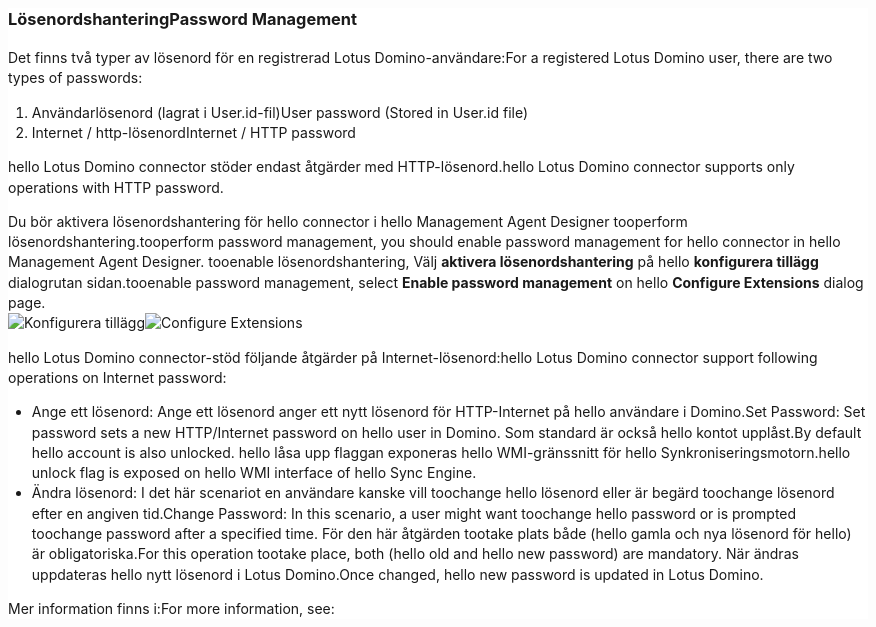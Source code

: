### <a name="password-management"></a><span data-ttu-id="822f7-459">Lösenordshantering</span><span class="sxs-lookup"><span data-stu-id="822f7-459">Password Management</span></span>
<span data-ttu-id="822f7-460">Det finns två typer av lösenord för en registrerad Lotus Domino-användare:</span><span class="sxs-lookup"><span data-stu-id="822f7-460">For a registered Lotus Domino user, there are two types of passwords:</span></span>

1. <span data-ttu-id="822f7-461">Användarlösenord (lagrat i User.id-fil)</span><span class="sxs-lookup"><span data-stu-id="822f7-461">User password (Stored in User.id file)</span></span>
2. <span data-ttu-id="822f7-462">Internet / http-lösenord</span><span class="sxs-lookup"><span data-stu-id="822f7-462">Internet / HTTP password</span></span>

<span data-ttu-id="822f7-463">hello Lotus Domino connector stöder endast åtgärder med HTTP-lösenord.</span><span class="sxs-lookup"><span data-stu-id="822f7-463">hello Lotus Domino connector supports only operations with HTTP password.</span></span>

<span data-ttu-id="822f7-464">Du bör aktivera lösenordshantering för hello connector i hello Management Agent Designer tooperform lösenordshantering.</span><span class="sxs-lookup"><span data-stu-id="822f7-464">tooperform password management, you should enable password management for hello connector in hello Management Agent Designer.</span></span> <span data-ttu-id="822f7-465">tooenable lösenordshantering, Välj **aktivera lösenordshantering** på hello **konfigurera tillägg** dialogrutan sidan.</span><span class="sxs-lookup"><span data-stu-id="822f7-465">tooenable password management, select **Enable password management** on hello **Configure Extensions** dialog page.</span></span>  
<span data-ttu-id="822f7-466">![Konfigurera tillägg](./media/active-directory-aadconnectsync-connector-domino/configureextensions.png)</span><span class="sxs-lookup"><span data-stu-id="822f7-466">![Configure Extensions](./media/active-directory-aadconnectsync-connector-domino/configureextensions.png)</span></span>

<span data-ttu-id="822f7-467">hello Lotus Domino connector-stöd följande åtgärder på Internet-lösenord:</span><span class="sxs-lookup"><span data-stu-id="822f7-467">hello Lotus Domino connector support following operations on Internet password:</span></span>

* <span data-ttu-id="822f7-468">Ange ett lösenord: Ange ett lösenord anger ett nytt lösenord för HTTP-Internet på hello användare i Domino.</span><span class="sxs-lookup"><span data-stu-id="822f7-468">Set Password: Set password sets a new HTTP/Internet password on hello user in Domino.</span></span> <span data-ttu-id="822f7-469">Som standard är också hello kontot upplåst.</span><span class="sxs-lookup"><span data-stu-id="822f7-469">By default hello account is also unlocked.</span></span> <span data-ttu-id="822f7-470">hello låsa upp flaggan exponeras hello WMI-gränssnitt för hello Synkroniseringsmotorn.</span><span class="sxs-lookup"><span data-stu-id="822f7-470">hello unlock flag is exposed on hello WMI interface of hello Sync Engine.</span></span>
* <span data-ttu-id="822f7-471">Ändra lösenord: I det här scenariot en användare kanske vill toochange hello lösenord eller är begärd toochange lösenord efter en angiven tid.</span><span class="sxs-lookup"><span data-stu-id="822f7-471">Change Password: In this scenario, a user might want toochange hello password or is prompted toochange password after a specified time.</span></span> <span data-ttu-id="822f7-472">För den här åtgärden tootake plats både (hello gamla och nya lösenord för hello) är obligatoriska.</span><span class="sxs-lookup"><span data-stu-id="822f7-472">For this operation tootake place, both (hello old and hello new password) are mandatory.</span></span> <span data-ttu-id="822f7-473">När ändras uppdateras hello nytt lösenord i Lotus Domino.</span><span class="sxs-lookup"><span data-stu-id="822f7-473">Once changed, hello new password is updated in Lotus Domino.</span></span>

<span data-ttu-id="822f7-474">Mer information finns i:</span><span class="sxs-lookup"><span data-stu-id="822f7-474">For more information, see:</span></span>

